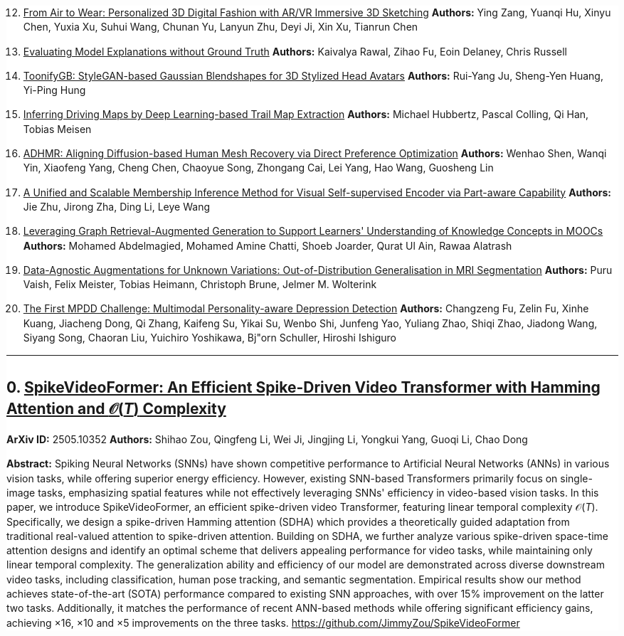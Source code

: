 12. [From Air to Wear: Personalized 3D Digital Fashion with AR/VR Immersive 3D Sketching](#link12)
**Authors:** Ying Zang, Yuanqi Hu, Xinyu Chen, Yuxia Xu, Suhui Wang, Chunan Yu, Lanyun Zhu, Deyi Ji, Xin Xu, Tianrun Chen

13. [Evaluating Model Explanations without Ground Truth](#link13)
**Authors:** Kaivalya Rawal, Zihao Fu, Eoin Delaney, Chris Russell

14. [ToonifyGB: StyleGAN-based Gaussian Blendshapes for 3D Stylized Head Avatars](#link14)
**Authors:** Rui-Yang Ju, Sheng-Yen Huang, Yi-Ping Hung

15. [Inferring Driving Maps by Deep Learning-based Trail Map Extraction](#link15)
**Authors:** Michael Hubbertz, Pascal Colling, Qi Han, Tobias Meisen

16. [ADHMR: Aligning Diffusion-based Human Mesh Recovery via Direct Preference Optimization](#link16)
**Authors:** Wenhao Shen, Wanqi Yin, Xiaofeng Yang, Cheng Chen, Chaoyue Song, Zhongang Cai, Lei Yang, Hao Wang, Guosheng Lin

17. [A Unified and Scalable Membership Inference Method for Visual Self-supervised Encoder via Part-aware Capability](#link17)
**Authors:** Jie Zhu, Jirong Zha, Ding Li, Leye Wang

18. [Leveraging Graph Retrieval-Augmented Generation to Support Learners' Understanding of Knowledge Concepts in MOOCs](#link18)
**Authors:** Mohamed Abdelmagied, Mohamed Amine Chatti, Shoeb Joarder, Qurat Ul Ain, Rawaa Alatrash

19. [Data-Agnostic Augmentations for Unknown Variations: Out-of-Distribution Generalisation in MRI Segmentation](#link19)
**Authors:** Puru Vaish, Felix Meister, Tobias Heimann, Christoph Brune, Jelmer M. Wolterink

20. [The First MPDD Challenge: Multimodal Personality-aware Depression Detection](#link20)
**Authors:** Changzeng Fu, Zelin Fu, Xinhe Kuang, Jiacheng Dong, Qi Zhang, Kaifeng Su, Yikai Su, Wenbo Shi, Junfeng Yao, Yuliang Zhao, Shiqi Zhao, Jiadong Wang, Siyang Song, Chaoran Liu, Yuichiro Yoshikawa, Bj\"orn Schuller, Hiroshi Ishiguro

---
## 0. [SpikeVideoFormer: An Efficient Spike-Driven Video Transformer with Hamming Attention and $\mathcal{O}(T)$ Complexity](https://arxiv.org/abs/2505.10352) <a id="link0"></a>
**ArXiv ID:** 2505.10352
**Authors:** Shihao Zou, Qingfeng Li, Wei Ji, Jingjing Li, Yongkui Yang, Guoqi Li, Chao Dong

**Abstract:**  Spiking Neural Networks (SNNs) have shown competitive performance to Artificial Neural Networks (ANNs) in various vision tasks, while offering superior energy efficiency. However, existing SNN-based Transformers primarily focus on single-image tasks, emphasizing spatial features while not effectively leveraging SNNs' efficiency in video-based vision tasks. In this paper, we introduce SpikeVideoFormer, an efficient spike-driven video Transformer, featuring linear temporal complexity $\mathcal{O}(T)$. Specifically, we design a spike-driven Hamming attention (SDHA) which provides a theoretically guided adaptation from traditional real-valued attention to spike-driven attention. Building on SDHA, we further analyze various spike-driven space-time attention designs and identify an optimal scheme that delivers appealing performance for video tasks, while maintaining only linear temporal complexity. The generalization ability and efficiency of our model are demonstrated across diverse downstream video tasks, including classification, human pose tracking, and semantic segmentation. Empirical results show our method achieves state-of-the-art (SOTA) performance compared to existing SNN approaches, with over 15\% improvement on the latter two tasks. Additionally, it matches the performance of recent ANN-based methods while offering significant efficiency gains, achieving $\times 16$, $\times 10$ and $\times 5$ improvements on the three tasks. https://github.com/JimmyZou/SpikeVideoFormer
